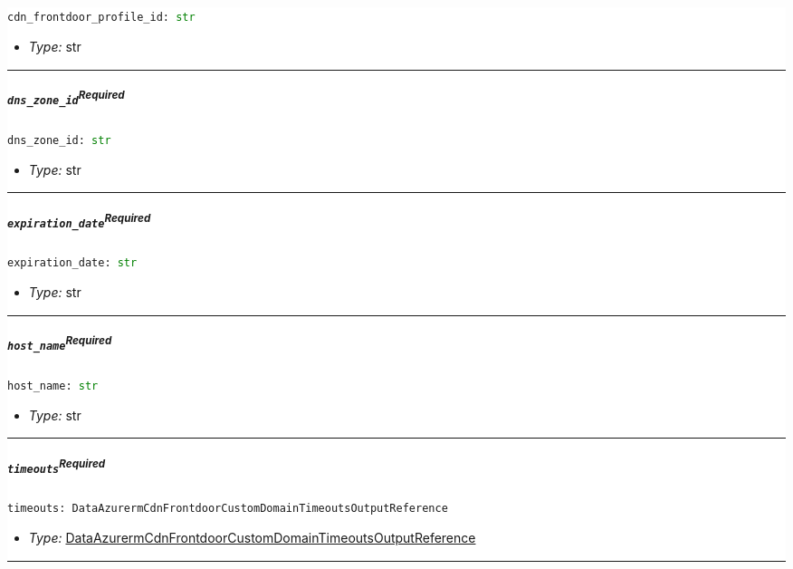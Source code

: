 ```python
cdn_frontdoor_profile_id: str
```

- *Type:* str

---

##### `dns_zone_id`<sup>Required</sup> <a name="dns_zone_id" id="@cdktf/provider-azurerm.dataAzurermCdnFrontdoorCustomDomain.DataAzurermCdnFrontdoorCustomDomain.property.dnsZoneId"></a>

```python
dns_zone_id: str
```

- *Type:* str

---

##### `expiration_date`<sup>Required</sup> <a name="expiration_date" id="@cdktf/provider-azurerm.dataAzurermCdnFrontdoorCustomDomain.DataAzurermCdnFrontdoorCustomDomain.property.expirationDate"></a>

```python
expiration_date: str
```

- *Type:* str

---

##### `host_name`<sup>Required</sup> <a name="host_name" id="@cdktf/provider-azurerm.dataAzurermCdnFrontdoorCustomDomain.DataAzurermCdnFrontdoorCustomDomain.property.hostName"></a>

```python
host_name: str
```

- *Type:* str

---

##### `timeouts`<sup>Required</sup> <a name="timeouts" id="@cdktf/provider-azurerm.dataAzurermCdnFrontdoorCustomDomain.DataAzurermCdnFrontdoorCustomDomain.property.timeouts"></a>

```python
timeouts: DataAzurermCdnFrontdoorCustomDomainTimeoutsOutputReference
```

- *Type:* <a href="#@cdktf/provider-azurerm.dataAzurermCdnFrontdoorCustomDomain.DataAzurermCdnFrontdoorCustomDomainTimeoutsOutputReference">DataAzurermCdnFrontdoorCustomDomainTimeoutsOutputReference</a>

---
